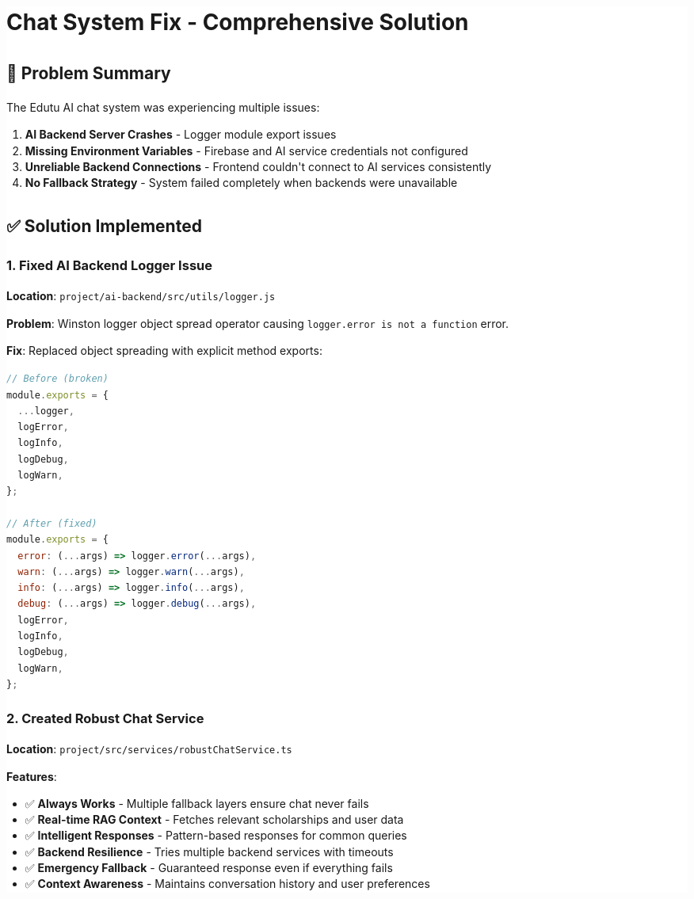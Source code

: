 # Chat System Fix - Comprehensive Solution

## 🎯 Problem Summary

The Edutu AI chat system was experiencing multiple issues:
1. **AI Backend Server Crashes** - Logger module export issues
2. **Missing Environment Variables** - Firebase and AI service credentials not configured
3. **Unreliable Backend Connections** - Frontend couldn't connect to AI services consistently
4. **No Fallback Strategy** - System failed completely when backends were unavailable

## ✅ Solution Implemented

### 1. **Fixed AI Backend Logger Issue**
**Location**: `project/ai-backend/src/utils/logger.js`

**Problem**: Winston logger object spread operator causing `logger.error is not a function` error.

**Fix**: Replaced object spreading with explicit method exports:
```javascript
// Before (broken)
module.exports = {
  ...logger,
  logError,
  logInfo,
  logDebug,
  logWarn,
};

// After (fixed)
module.exports = {
  error: (...args) => logger.error(...args),
  warn: (...args) => logger.warn(...args), 
  info: (...args) => logger.info(...args),
  debug: (...args) => logger.debug(...args),
  logError,
  logInfo,
  logDebug,
  logWarn,
};
```

### 2. **Created Robust Chat Service**
**Location**: `project/src/services/robustChatService.ts`

**Features**:
- ✅ **Always Works** - Multiple fallback layers ensure chat never fails
- ✅ **Real-time RAG Context** - Fetches relevant scholarships and user data
- ✅ **Intelligent Responses** - Pattern-based responses for common queries
- ✅ **Backend Resilience** - Tries multiple backend services with timeouts
- ✅ **Emergency Fallback** - Guaranteed response even if everything fails
- ✅ **Context Awareness** - Maintains conversation history and user preferences
